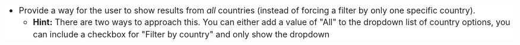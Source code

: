 - Provide a way for the user to show results from *all* countries (instead of forcing a filter by only one specific country).
    - **Hint:** There are two ways to approach this. You can either add a value of "All" to the dropdown list of country options, you can include a checkbox for "Filter by country" and only show the dropdown 
